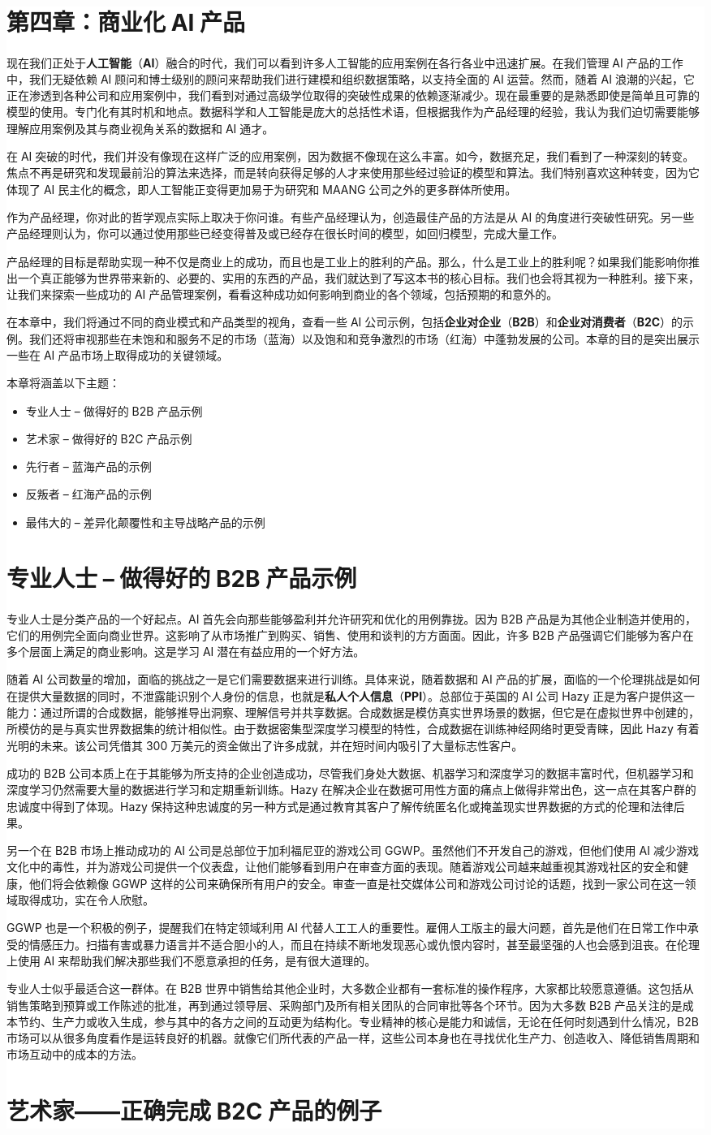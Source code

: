 

# 第四章：商业化 AI 产品

现在我们正处于**人工智能**（**AI**）融合的时代，我们可以看到许多人工智能的应用案例在各行各业中迅速扩展。在我们管理 AI 产品的工作中，我们无疑依赖 AI 顾问和博士级别的顾问来帮助我们进行建模和组织数据策略，以支持全面的 AI 运营。然而，随着 AI 浪潮的兴起，它正在渗透到各种公司和应用案例中，我们看到对通过高级学位取得的突破性成果的依赖逐渐减少。现在最重要的是熟悉即使是简单且可靠的模型的使用。专门化有其时机和地点。数据科学和人工智能是庞大的总括性术语，但根据我作为产品经理的经验，我认为我们迫切需要能够理解应用案例及其与商业视角关系的数据和 AI 通才。

在 AI 突破的时代，我们并没有像现在这样广泛的应用案例，因为数据不像现在这么丰富。如今，数据充足，我们看到了一种深刻的转变。焦点不再是研究和发现最前沿的算法来选择，而是转向获得足够的人才来使用那些经过验证的模型和算法。我们特别喜欢这种转变，因为它体现了 AI 民主化的概念，即人工智能正变得更加易于为研究和 MAANG 公司之外的更多群体所使用。

作为产品经理，你对此的哲学观点实际上取决于你问谁。有些产品经理认为，创造最佳产品的方法是从 AI 的角度进行突破性研究。另一些产品经理则认为，你可以通过使用那些已经变得普及或已经存在很长时间的模型，如回归模型，完成大量工作。

产品经理的目标是帮助实现一种不仅是商业上的成功，而且也是工业上的胜利的产品。那么，什么是工业上的胜利呢？如果我们能影响你推出一个真正能够为世界带来新的、必要的、实用的东西的产品，我们就达到了写这本书的核心目标。我们也会将其视为一种胜利。接下来，让我们来探索一些成功的 AI 产品管理案例，看看这种成功如何影响到商业的各个领域，包括预期的和意外的。

在本章中，我们将通过不同的商业模式和产品类型的视角，查看一些 AI 公司示例，包括**企业对企业**（**B2B**）和**企业对消费者**（**B2C**）的示例。我们还将审视那些在未饱和和服务不足的市场（蓝海）以及饱和和竞争激烈的市场（红海）中蓬勃发展的公司。本章的目的是突出展示一些在 AI 产品市场上取得成功的关键领域。

本章将涵盖以下主题：

+   专业人士 – 做得好的 B2B 产品示例

+   艺术家 – 做得好的 B2C 产品示例

+   先行者 – 蓝海产品的示例

+   反叛者 – 红海产品的示例

+   最伟大的 – 差异化颠覆性和主导战略产品的示例

# 专业人士 – 做得好的 B2B 产品示例

专业人士是分类产品的一个好起点。AI 首先会向那些能够盈利并允许研究和优化的用例靠拢。因为 B2B 产品是为其他企业制造并使用的，它们的用例完全面向商业世界。这影响了从市场推广到购买、销售、使用和谈判的方方面面。因此，许多 B2B 产品强调它们能够为客户在多个层面上满足的商业影响。这是学习 AI 潜在有益应用的一个好方法。

随着 AI 公司数量的增加，面临的挑战之一是它们需要数据来进行训练。具体来说，随着数据和 AI 产品的扩展，面临的一个伦理挑战是如何在提供大量数据的同时，不泄露能识别个人身份的信息，也就是**私人个人信息**（**PPI**）。总部位于英国的 AI 公司 Hazy 正是为客户提供这一能力：通过所谓的合成数据，能够推导出洞察、理解信号并共享数据。合成数据是模仿真实世界场景的数据，但它是在虚拟世界中创建的，所模仿的是与真实世界数据集的统计相似性。由于数据密集型深度学习模型的特性，合成数据在训练神经网络时更受青睐，因此 Hazy 有着光明的未来。该公司凭借其 300 万美元的资金做出了许多成就，并在短时间内吸引了大量标志性客户。

成功的 B2B 公司本质上在于其能够为所支持的企业创造成功，尽管我们身处大数据、机器学习和深度学习的数据丰富时代，但机器学习和深度学习仍然需要大量的数据进行学习和定期重新训练。Hazy 在解决企业在数据可用性方面的痛点上做得非常出色，这一点在其客户群的忠诚度中得到了体现。Hazy 保持这种忠诚度的另一种方式是通过教育其客户了解传统匿名化或掩盖现实世界数据的方式的伦理和法律后果。

另一个在 B2B 市场上推动成功的 AI 公司是总部位于加利福尼亚的游戏公司 GGWP。虽然他们不开发自己的游戏，但他们使用 AI 减少游戏文化中的毒性，并为游戏公司提供一个仪表盘，让他们能够看到用户在审查方面的表现。随着游戏公司越来越重视其游戏社区的安全和健康，他们将会依赖像 GGWP 这样的公司来确保所有用户的安全。审查一直是社交媒体公司和游戏公司讨论的话题，找到一家公司在这一领域取得成功，实在令人欣慰。

GGWP 也是一个积极的例子，提醒我们在特定领域利用 AI 代替人工工人的重要性。雇佣人工版主的最大问题，首先是他们在日常工作中承受的情感压力。扫描有害或暴力语言并不适合胆小的人，而且在持续不断地发现恶心或仇恨内容时，甚至最坚强的人也会感到沮丧。在伦理上使用 AI 来帮助我们解决那些我们不愿意承担的任务，是有很大道理的。

专业人士似乎最适合这一群体。在 B2B 世界中销售给其他企业时，大多数企业都有一套标准的操作程序，大家都比较愿意遵循。这包括从销售策略到预算或工作陈述的批准，再到通过领导层、采购部门及所有相关团队的合同审批等各个环节。因为大多数 B2B 产品关注的是成本节约、生产力或收入生成，参与其中的各方之间的互动更为结构化。专业精神的核心是能力和诚信，无论在任何时刻遇到什么情况，B2B 市场可以从很多角度看作是运转良好的机器。就像它们所代表的产品一样，这些公司本身也在寻找优化生产力、创造收入、降低销售周期和市场互动中的成本的方法。

# 艺术家——正确完成 B2C 产品的例子
